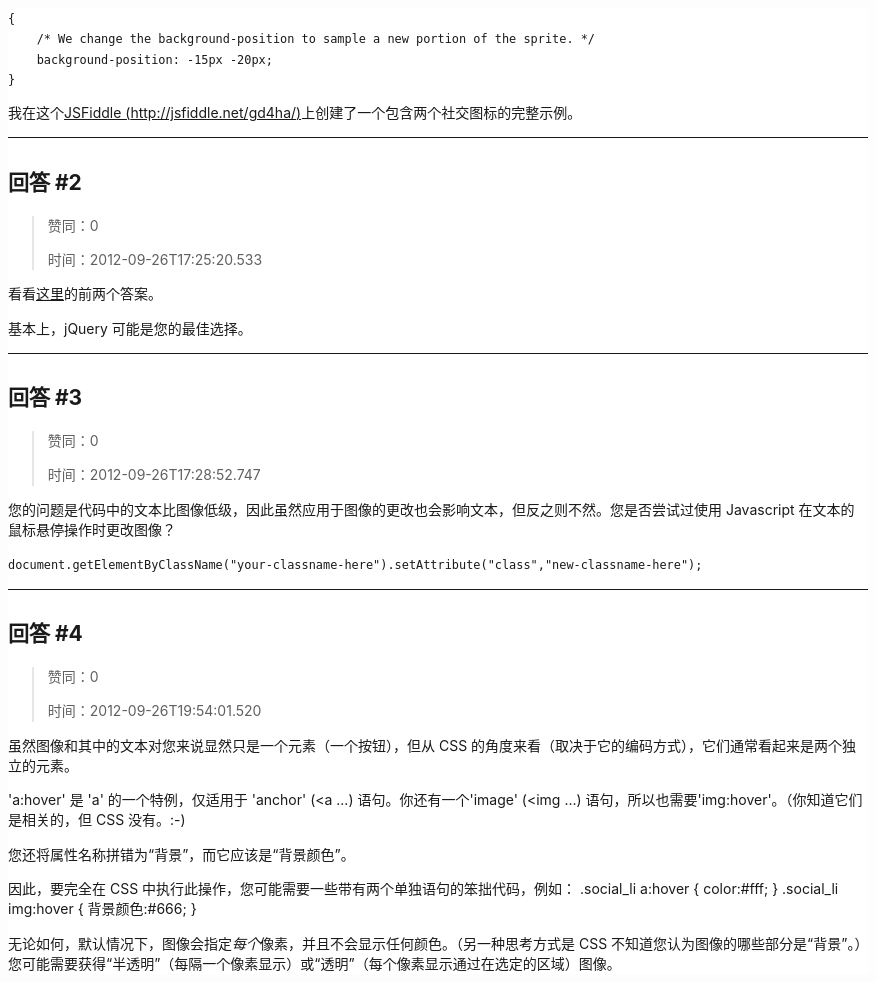 ```
{
    /* We change the background-position to sample a new portion of the sprite. */
    background-position: -15px -20px;
} 
```

我在这个[JSFiddle (http://jsfiddle.net/gd4ha/)](http://jsfiddle.net/gd4ha/)上创建了一个包含两个社交图标的完整示例。

* * *

## 回答 #2

> 赞同：0
> 
> 时间：2012-09-26T17:25:20.533

看看[这里](https://stackoverflow.com/questions/8614423/how-to-change-one-element-while-hovering-over-another)的前两个答案。

基本上，jQuery 可能是您的最佳选择。

* * *

## 回答 #3

> 赞同：0
> 
> 时间：2012-09-26T17:28:52.747

您的问题是代码中的文本比图像低级，因此虽然应用于图像的更改也会影响文本，但反之则不然。您是否尝试过使用 Javascript 在文本的鼠标悬停操作时更改图像？

```
document.getElementByClassName("your-classname-here").setAttribute("class","new-classname-here"); 
```

* * *

## 回答 #4

> 赞同：0
> 
> 时间：2012-09-26T19:54:01.520

虽然图像和其中的文本对您来说显然只是一个元素（一个按钮），但从 CSS 的角度来看（取决于它的编码方式），它们通常看起来是两个独立的元素。

'a:hover' 是 'a' 的一个特例，仅适用于 'anchor' (<a ...) 语句。你还有一个'image' (<img ...) 语句，所以也需要'img:hover'。（你知道它们是相关的，但 CSS 没有。:-)

您还将属性名称拼错为“背景”，而它应该是“背景颜色”。

因此，要完全在 CSS 中执行此操作，您可能需要一些带有两个单独语句的笨拙代码，例如：
.social_li a:hover { color:#fff; }
.social_li img:hover { 背景颜色:#666; }

无论如何，默认情况下，图像会指定*每个*像素，并且不会显示任何颜色。（另一种思考方式是 CSS 不知道您认为图像的哪些部分是“背景”。）您可能需要获得“半透明”（每隔一个像素显示）或“透明”（每个像素显示通过在选定的区域）图像。
